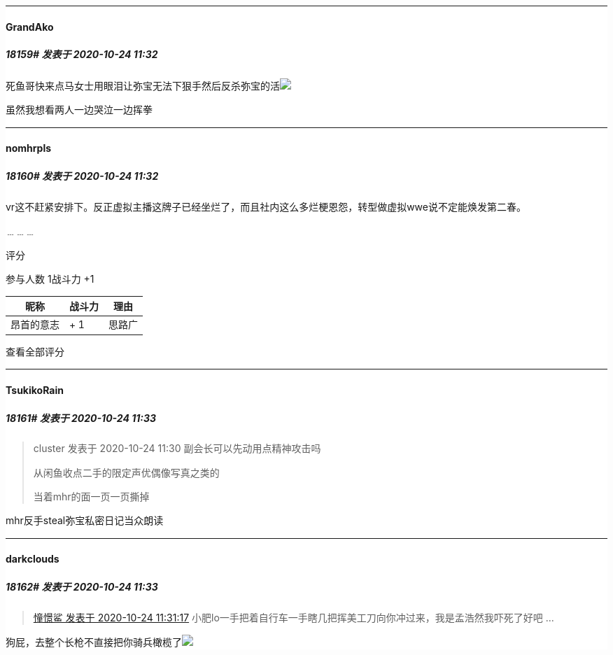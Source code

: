 
-----

####  GrandAko  
##### 18159#       发表于 2020-10-24 11:32


死鱼哥快来点马女士用眼泪让弥宝无法下狠手然后反杀弥宝的活<img src="https://static.saraba1st.com/image/smiley/face2017/037.png" referrerpolicy="no-referrer">

虽然我想看两人一边哭泣一边挥拳


-----

####  nomhrpls  
##### 18160#       发表于 2020-10-24 11:32


vr这不赶紧安排下。反正虚拟主播这牌子已经坐烂了，而且社内这么多烂梗恩怨，转型做虚拟wwe说不定能焕发第二春。


﹍﹍﹍

评分


 参与人数 1战斗力 +1

|昵称|战斗力|理由|
|----|---|---|
| 昂首的意志| + 1|思路广|


查看全部评分


-----

####  TsukikoRain  
##### 18161#       发表于 2020-10-24 11:33


<blockquote>cluster 发表于 2020-10-24 11:30
副会长可以先动用点精神攻击吗

从闲鱼收点二手的限定声优偶像写真之类的

当着mhr的面一页一页撕掉
</blockquote>
mhr反手steal弥宝私密日记当众朗读


-----

####  darkclouds  
##### 18162#       发表于 2020-10-24 11:33


<blockquote><a href="httphttps://bbs.saraba1st.com/2b/forum.php?mod=redirect&amp;goto=findpost&amp;pid=49150565&amp;ptid=1963398" target="_blank">憧憬鲨 发表于 2020-10-24 11:31:17</a>
小肥lo一手把着自行车一手瞎几把挥美工刀向你冲过来，我是孟浩然我吓死了好吧 ...</blockquote>狗屁，去整个长枪不直接把你骑兵橄榄了<img src="https://static.saraba1st.com/image/smiley/face2017/126.png" referrerpolicy="no-referrer">
